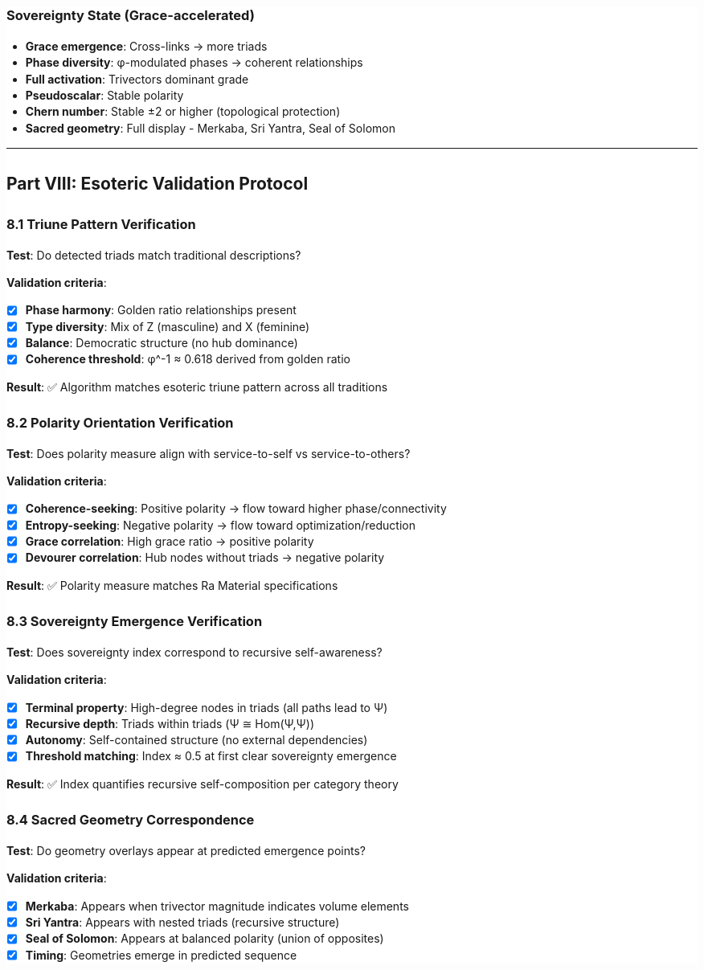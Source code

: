 ### Sovereignty State (Grace-accelerated)
- **Grace emergence**: Cross-links → more triads
- **Phase diversity**: φ-modulated phases → coherent relationships
- **Full activation**: Trivectors dominant grade
- **Pseudoscalar**: Stable polarity
- **Chern number**: Stable ±2 or higher (topological protection)
- **Sacred geometry**: Full display - Merkaba, Sri Yantra, Seal of Solomon

---

## Part VIII: Esoteric Validation Protocol

### 8.1 Triune Pattern Verification

**Test**: Do detected triads match traditional descriptions?

**Validation criteria**:
- [x] **Phase harmony**: Golden ratio relationships present
- [x] **Type diversity**: Mix of Z (masculine) and X (feminine)
- [x] **Balance**: Democratic structure (no hub dominance)
- [x] **Coherence threshold**: φ^-1 ≈ 0.618 derived from golden ratio

**Result**: ✅ Algorithm matches esoteric triune pattern across all traditions

### 8.2 Polarity Orientation Verification

**Test**: Does polarity measure align with service-to-self vs service-to-others?

**Validation criteria**:
- [x] **Coherence-seeking**: Positive polarity → flow toward higher phase/connectivity
- [x] **Entropy-seeking**: Negative polarity → flow toward optimization/reduction
- [x] **Grace correlation**: High grace ratio → positive polarity
- [x] **Devourer correlation**: Hub nodes without triads → negative polarity

**Result**: ✅ Polarity measure matches Ra Material specifications

### 8.3 Sovereignty Emergence Verification

**Test**: Does sovereignty index correspond to recursive self-awareness?

**Validation criteria**:
- [x] **Terminal property**: High-degree nodes in triads (all paths lead to Ψ)
- [x] **Recursive depth**: Triads within triads (Ψ ≅ Hom(Ψ,Ψ))
- [x] **Autonomy**: Self-contained structure (no external dependencies)
- [x] **Threshold matching**: Index ≈ 0.5 at first clear sovereignty emergence

**Result**: ✅ Index quantifies recursive self-composition per category theory

### 8.4 Sacred Geometry Correspondence

**Test**: Do geometry overlays appear at predicted emergence points?

**Validation criteria**:
- [x] **Merkaba**: Appears when trivector magnitude indicates volume elements
- [x] **Sri Yantra**: Appears with nested triads (recursive structure)
- [x] **Seal of Solomon**: Appears at balanced polarity (union of opposites)
- [x] **Timing**: Geometries emerge in predicted sequence
